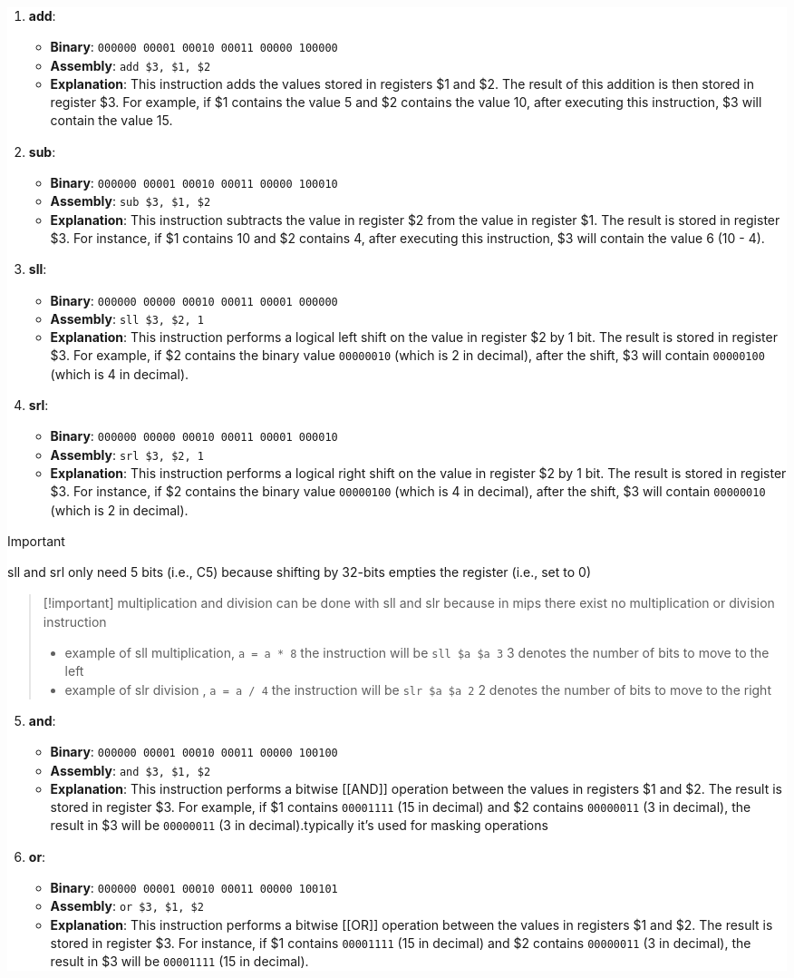 
1. **add**: 
   - **Binary**: `000000 00001 00010 00011 00000 100000`
   - **Assembly**: `add $3, $1, $2`
   - **Explanation**: This instruction adds the values stored in registers $1 and $2. The result of this addition is then stored in register $3. For example, if $1 contains the value 5 and $2 contains the value 10, after executing this instruction, $3 will contain the value 15.

2. **sub**: 
   - **Binary**: `000000 00001 00010 00011 00000 100010`
   - **Assembly**: `sub $3, $1, $2`
   - **Explanation**: This instruction subtracts the value in register $2 from the value in register $1. The result is stored in register $3. For instance, if $1 contains 10 and $2 contains 4, after executing this instruction, $3 will contain the value 6 (10 - 4).

3. **sll**: 
   - **Binary**: `000000 00000 00010 00011 00001 000000`
   - **Assembly**: `sll $3, $2, 1`
   - **Explanation**: This instruction performs a logical left shift on the value in register $2 by 1 bit. The result is stored in register $3. For example, if $2 contains the binary value `00000010` (which is 2 in decimal), after the shift, $3 will contain `00000100` (which is 4 in decimal).

4. **srl**: 
   - **Binary**: `000000 00000 00010 00011 00001 000010`
   - **Assembly**: `srl $3, $2, 1`
   - **Explanation**: This instruction performs a logical right shift on the value in register $2 by 1 bit. The result is stored in register $3. For instance, if $2 contains the binary value `00000100` (which is 4 in decimal), after the shift, $3 will contain `00000010` (which is 2 in decimal). 
   

>[!important]
>    
>sll and srl only need 5 bits (i.e., C5) because
shifting by 32-bits empties the register (i.e., set to 0)
>    

>[!important] multiplication and division
> can be done with sll and slr because in mips there exist no multiplication or division instruction 
>
>- example of sll multiplication, `a = a * 8` the instruction will be `sll $a $a 3` 3 denotes the number of bits to move to the left
>- example of slr division , `a = a / 4` the instruction will be `slr $a $a 2` 2 denotes the number of bits to move to the right 



5. **and**: 
   - **Binary**: `000000 00001 00010 00011 00000 100100`
   - **Assembly**: `and $3, $1, $2`
   - **Explanation**: This instruction performs a bitwise [[AND]] operation between the values in registers $1 and $2. The result is stored in register $3. For example, if $1 contains `00001111` (15 in decimal) and $2 contains `00000011` (3 in decimal), the result in $3 will be `00000011` (3 in decimal).typically it’s used for masking operations 

6. **or**: 
   - **Binary**: `000000 00001 00010 00011 00000 100101`
   - **Assembly**: `or $3, $1, $2`
   - **Explanation**: This instruction performs a bitwise [[OR]] operation between the values in registers $1 and $2. The result is stored in register $3. For instance, if $1 contains `00001111` (15 in decimal) and $2 contains `00000011` (3 in decimal), the result in $3 will be `00001111` (15 in decimal).

